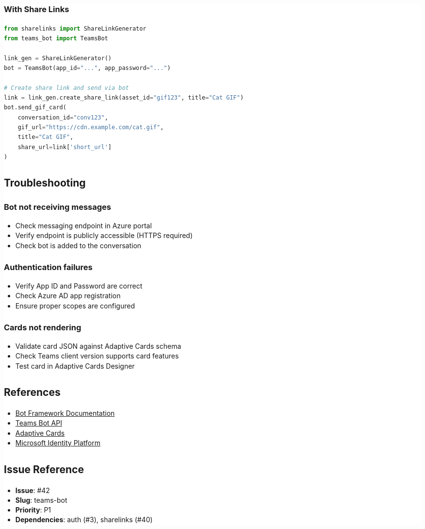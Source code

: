 ### With Share Links
```python
from sharelinks import ShareLinkGenerator
from teams_bot import TeamsBot

link_gen = ShareLinkGenerator()
bot = TeamsBot(app_id="...", app_password="...")

# Create share link and send via bot
link = link_gen.create_share_link(asset_id="gif123", title="Cat GIF")
bot.send_gif_card(
    conversation_id="conv123",
    gif_url="https://cdn.example.com/cat.gif",
    title="Cat GIF",
    share_url=link['short_url']
)
```

## Troubleshooting

### Bot not receiving messages
- Check messaging endpoint in Azure portal
- Verify endpoint is publicly accessible (HTTPS required)
- Check bot is added to the conversation

### Authentication failures
- Verify App ID and Password are correct
- Check Azure AD app registration
- Ensure proper scopes are configured

### Cards not rendering
- Validate card JSON against Adaptive Cards schema
- Check Teams client version supports card features
- Test card in Adaptive Cards Designer

## References

- [Bot Framework Documentation](https://docs.microsoft.com/en-us/azure/bot-service/)
- [Teams Bot API](https://docs.microsoft.com/en-us/microsoftteams/platform/bots/how-to/conversations/)
- [Adaptive Cards](https://adaptivecards.io/)
- [Microsoft Identity Platform](https://docs.microsoft.com/en-us/azure/active-directory/develop/)

## Issue Reference

- **Issue**: #42
- **Slug**: teams-bot
- **Priority**: P1
- **Dependencies**: auth (#3), sharelinks (#40)
